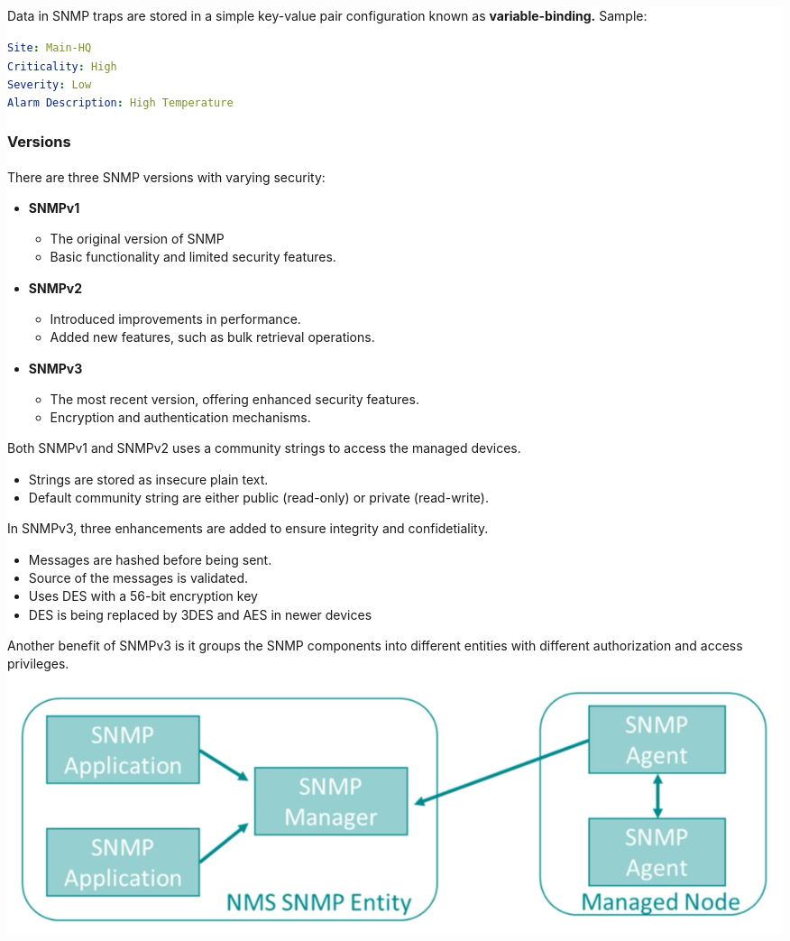 Data in SNMP traps are stored in a simple key-value pair configuration known as **variable-binding.** Sample:

```YAML
Site: Main-HQ 
Criticality: High 
Severity: Low 
Alarm Description: High Temperature  
```

### Versions

There are three SNMP versions with varying security:

- **SNMPv1** 

    - The original version of SNMP
    - Basic functionality and limited security features.

- **SNMPv2** 

    - Introduced improvements in performance.
    - Added new features, such as bulk retrieval operations.
    
- **SNMPv3** 

    - The most recent version, offering enhanced security features.
    - Encryption and authentication mechanisms.

Both SNMPv1 and SNMPv2 uses a community strings to access the managed devices.

- Strings are stored as insecure plain text.
- Default community string are either public (read-only) or private (read-write).

In SNMPv3, three enhancements are added to ensure integrity and confidetiality.

- Messages are hashed before being sent.
- Source of the messages is validated.
- Uses DES with a 56-bit encryption key
- DES is being replaced by 3DES and AES in newer devices

Another benefit of SNMPv3 is it groups the SNMP components into different entities with different authorization and access privileges.

![](../../Images/sec+-snmp-v3-grouping-diagram.png)
